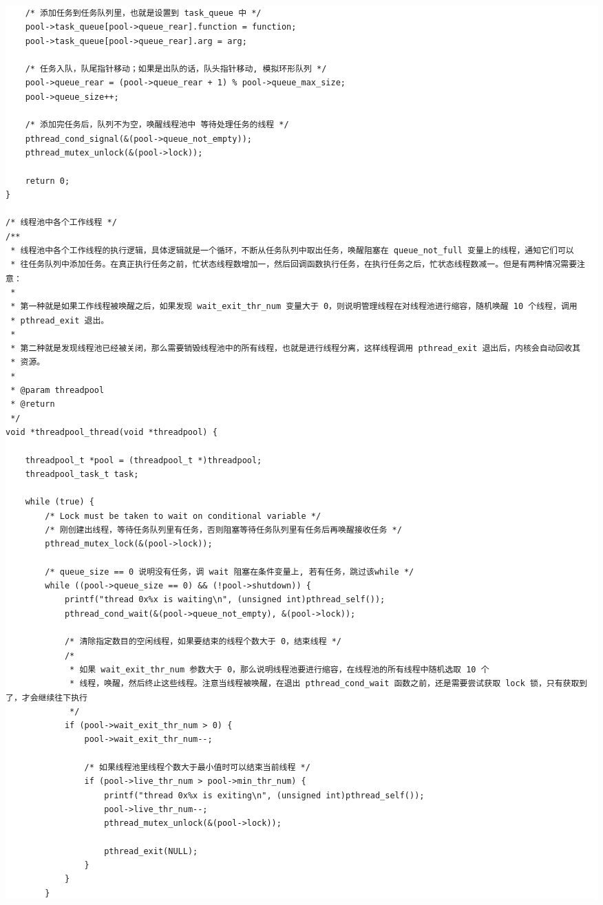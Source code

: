 ```c{.line-numbers}
    /* 添加任务到任务队列里，也就是设置到 task_queue 中 */
    pool->task_queue[pool->queue_rear].function = function;
    pool->task_queue[pool->queue_rear].arg = arg;

    /* 任务入队，队尾指针移动；如果是出队的话，队头指针移动, 模拟环形队列 */
    pool->queue_rear = (pool->queue_rear + 1) % pool->queue_max_size;
    pool->queue_size++;

    /* 添加完任务后，队列不为空，唤醒线程池中 等待处理任务的线程 */
    pthread_cond_signal(&(pool->queue_not_empty));
    pthread_mutex_unlock(&(pool->lock));

    return 0;
}

/* 线程池中各个工作线程 */
/**
 * 线程池中各个工作线程的执行逻辑，具体逻辑就是一个循环，不断从任务队列中取出任务，唤醒阻塞在 queue_not_full 变量上的线程，通知它们可以
 * 往任务队列中添加任务。在真正执行任务之前，忙状态线程数增加一，然后回调函数执行任务，在执行任务之后，忙状态线程数减一。但是有两种情况需要注意：
 *
 * 第一种就是如果工作线程被唤醒之后，如果发现 wait_exit_thr_num 变量大于 0，则说明管理线程在对线程池进行缩容，随机唤醒 10 个线程，调用
 * pthread_exit 退出。
 *
 * 第二种就是发现线程池已经被关闭，那么需要销毁线程池中的所有线程，也就是进行线程分离，这样线程调用 pthread_exit 退出后，内核会自动回收其
 * 资源。
 *
 * @param threadpool
 * @return
 */
void *threadpool_thread(void *threadpool) {

    threadpool_t *pool = (threadpool_t *)threadpool;
    threadpool_task_t task;

    while (true) {
        /* Lock must be taken to wait on conditional variable */
        /* 刚创建出线程，等待任务队列里有任务，否则阻塞等待任务队列里有任务后再唤醒接收任务 */
        pthread_mutex_lock(&(pool->lock));

        /* queue_size == 0 说明没有任务，调 wait 阻塞在条件变量上, 若有任务，跳过该while */
        while ((pool->queue_size == 0) && (!pool->shutdown)) {
            printf("thread 0x%x is waiting\n", (unsigned int)pthread_self());
            pthread_cond_wait(&(pool->queue_not_empty), &(pool->lock));

            /* 清除指定数目的空闲线程，如果要结束的线程个数大于 0，结束线程 */
            /* 
             * 如果 wait_exit_thr_num 参数大于 0，那么说明线程池要进行缩容，在线程池的所有线程中随机选取 10 个
             * 线程，唤醒，然后终止这些线程。注意当线程被唤醒，在退出 pthread_cond_wait 函数之前，还是需要尝试获取 lock 锁，只有获取到了，才会继续往下执行
             */
            if (pool->wait_exit_thr_num > 0) {
                pool->wait_exit_thr_num--;

                /* 如果线程池里线程个数大于最小值时可以结束当前线程 */
                if (pool->live_thr_num > pool->min_thr_num) {
                    printf("thread 0x%x is exiting\n", (unsigned int)pthread_self());
                    pool->live_thr_num--;
                    pthread_mutex_unlock(&(pool->lock));

                    pthread_exit(NULL);
                }
            }
        }

```